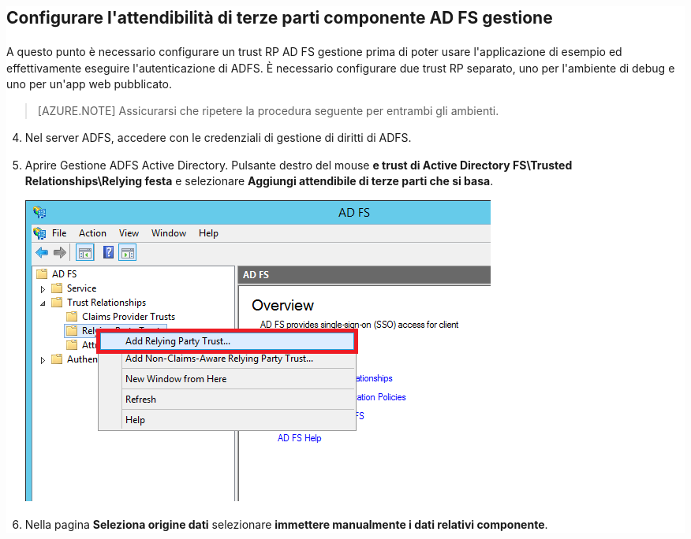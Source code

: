 <a name="bkmk_rptrusts"></a>
## <a name="configure-relying-party-trusts-in-ad-fs-management"></a>Configurare l'attendibilità di terze parti componente AD FS gestione ##

A questo punto è necessario configurare un trust RP AD FS gestione prima di poter usare l'applicazione di esempio ed effettivamente eseguire l'autenticazione di ADFS. È necessario configurare due trust RP separato, uno per l'ambiente di debug e uno per un'app web pubblicato.

> [AZURE.NOTE] Assicurarsi che ripetere la procedura seguente per entrambi gli ambienti.

4.  Nel server ADFS, accedere con le credenziali di gestione di diritti di ADFS.
5.  Aprire Gestione ADFS Active Directory. Pulsante destro del mouse **e trust di Active Directory FS\Trusted Relationships\Relying festa** e selezionare **Aggiungi attendibile di terze parti che si basa**.

    ![](./media/web-sites-dotnet-lob-application-adfs/1-add-rptrust.png)

5.  Nella pagina **Seleziona origine dati** selezionare **immettere manualmente i dati relativi componente**. 
